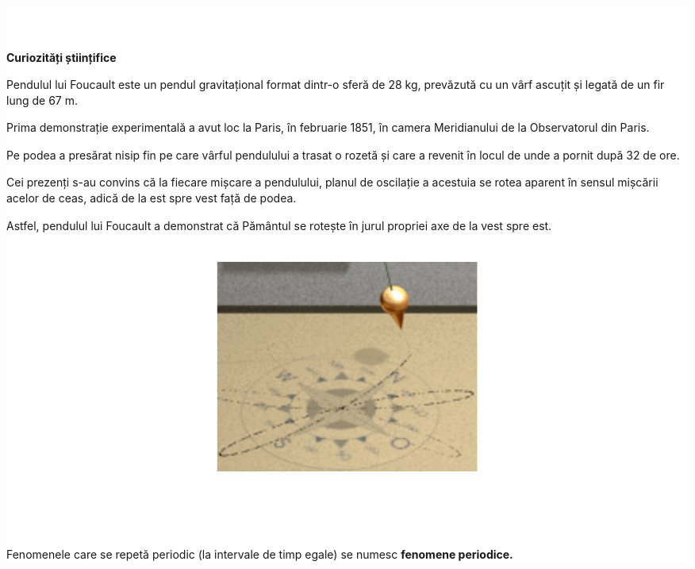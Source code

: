 



</div>



<br></br>



<div class="alert alert--warning" role="alert">

**Curiozități științifice**


Pendulul lui Foucault este un pendul gravitațional format dintr-o sferă de 28 kg, prevăzută cu un vârf ascuțit și legată de un fir lung de 67 m. 

Prima demonstrație experimentală a avut loc la Paris, în februarie 1851, în camera Meridianului de la Observatorul din Paris. 

Pe podea a presărat nisip fin pe care vârful pendulului a trasat o rozetă și care a revenit în locul de unde a pornit după 32 de ore. 

Cei prezenți s-au convins că la fiecare mișcare a pendulului, planul de oscilație a acestuia se rotea aparent în sensul mișcării acelor de ceas, adică de la est spre vest față de podea. 

Astfel, pendulul lui Foucault a demonstrat că Pământul se rotește în jurul propriei axe de la vest spre est.


<Img className="img-responsive4" src="fizica/clasa11/capitolul1/I-1-1-fenomene-periodice-poza3-pendulul-lui-foucault.png" width="1000" height="306" lazy={false} />



</div>


<br></br>

<div class="alert alert--primary" role="alert">

Fenomenele care se repetă periodic (la intervale de timp egale) se numesc **fenomene periodice.**




</div>
